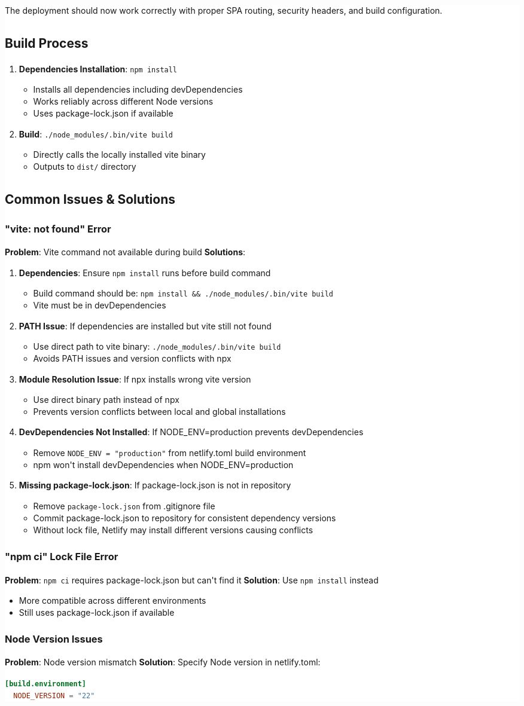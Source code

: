 The deployment should now work correctly with proper SPA routing, security headers, and build configuration. 

## Build Process

1. **Dependencies Installation**: `npm install`
   - Installs all dependencies including devDependencies
   - Works reliably across different Node versions
   - Uses package-lock.json if available

2. **Build**: `./node_modules/.bin/vite build`
   - Directly calls the locally installed vite binary
   - Outputs to `dist/` directory

## Common Issues & Solutions

### "vite: not found" Error
**Problem**: Vite command not available during build
**Solutions**:
1. **Dependencies**: Ensure `npm install` runs before build command
   - Build command should be: `npm install && ./node_modules/.bin/vite build`
   - Vite must be in devDependencies

2. **PATH Issue**: If dependencies are installed but vite still not found
   - Use direct path to vite binary: `./node_modules/.bin/vite build`
   - Avoids PATH issues and version conflicts with npx

3. **Module Resolution Issue**: If npx installs wrong vite version
   - Use direct binary path instead of npx
   - Prevents version conflicts between local and global installations

4. **DevDependencies Not Installed**: If NODE_ENV=production prevents devDependencies
   - Remove `NODE_ENV = "production"` from netlify.toml build environment
   - npm won't install devDependencies when NODE_ENV=production

5. **Missing package-lock.json**: If package-lock.json is not in repository
   - Remove `package-lock.json` from .gitignore file
   - Commit package-lock.json to repository for consistent dependency versions
   - Without lock file, Netlify may install different versions causing conflicts

### "npm ci" Lock File Error
**Problem**: `npm ci` requires package-lock.json but can't find it
**Solution**: Use `npm install` instead
- More compatible across different environments
- Still uses package-lock.json if available

### Node Version Issues
**Problem**: Node version mismatch
**Solution**: Specify Node version in netlify.toml:
```toml
[build.environment]
  NODE_VERSION = "22"
```
